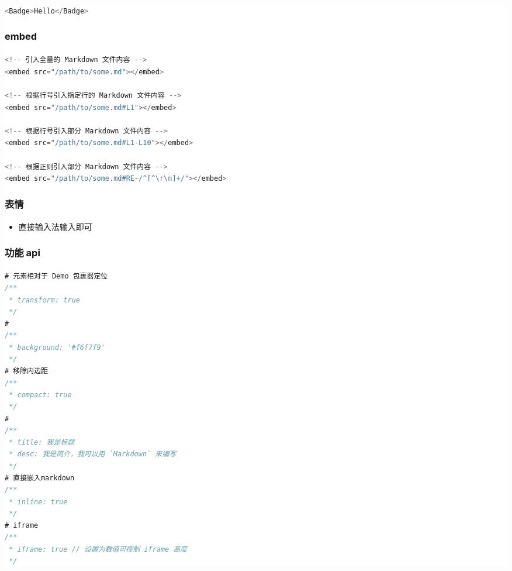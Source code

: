 ```js
<Badge>Hello</Badge>
```

### embed

```js
<!-- 引入全量的 Markdown 文件内容 -->
<embed src="/path/to/some.md"></embed>

<!-- 根据行号引入指定行的 Markdown 文件内容 -->
<embed src="/path/to/some.md#L1"></embed>

<!-- 根据行号引入部分 Markdown 文件内容 -->
<embed src="/path/to/some.md#L1-L10"></embed>

<!-- 根据正则引入部分 Markdown 文件内容 -->
<embed src="/path/to/some.md#RE-/^[^\r\n]+/"></embed>
```

### 表情

- 直接输入法输入即可

### 功能 api

```js
# 元素相对于 Demo 包裹器定位
/**
 * transform: true
 */
#
/**
 * background: '#f6f7f9'
 */
# 移除内边距
/**
 * compact: true
 */
#
/**
 * title: 我是标题
 * desc: 我是简介，我可以用 `Markdown` 来编写
 */
# 直接嵌入markdown
/**
 * inline: true
 */
# iframe
/**
 * iframe: true // 设置为数值可控制 iframe 高度
 */
```
